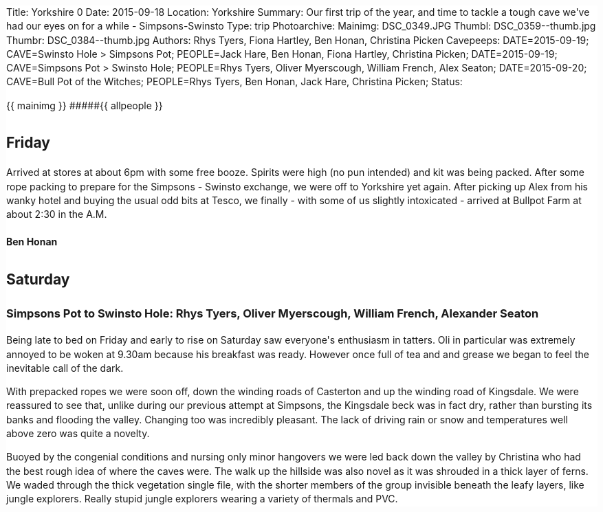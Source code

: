 Title: Yorkshire 0
Date: 2015-09-18
Location: Yorkshire
Summary: Our first trip of the year, and time to tackle a tough cave we've had our eyes on for a while - Simpsons-Swinsto
Type: trip
Photoarchive:
Mainimg: DSC_0349.JPG
Thumbl:  DSC_0359--thumb.jpg
Thumbr: DSC_0384--thumb.jpg
Authors: Rhys Tyers, Fiona Hartley, Ben Honan, Christina Picken
Cavepeeps: 	DATE=2015-09-19; CAVE=Swinsto Hole > Simpsons Pot; PEOPLE=Jack Hare, Ben Honan, Fiona Hartley, Christina Picken;
			DATE=2015-09-19; CAVE=Simpsons Pot > Swinsto Hole; PEOPLE=Rhys Tyers, Oliver Myerscough, William French, Alex Seaton;
			DATE=2015-09-20; CAVE=Bull Pot of the Witches; PEOPLE=Rhys Tyers, Ben Honan, Jack Hare, Christina Picken;
Status:

{{ mainimg }}
#####{{ allpeople }}

## Friday
Arrived at stores at about 6pm with some free booze. Spirits were high (no pun intended) and kit was being packed. After some rope packing to prepare for the Simpsons - Swinsto exchange, we were off to Yorkshire yet again. After picking up Alex from his wanky hotel and buying the usual odd bits at Tesco, we finally - with some of us slightly intoxicated - arrived at Bullpot Farm at about 2:30 in the A.M.

#### Ben Honan

## Saturday

### Simpsons Pot to Swinsto Hole: Rhys Tyers, Oliver Myerscough, William French, Alexander Seaton

Being late to bed on Friday and early to rise on Saturday saw everyone's enthusiasm in tatters. Oli in particular was extremely annoyed to be woken at 9.30am because his breakfast was ready. However once full of tea and and grease we began to feel the inevitable call of the dark.

With prepacked ropes we were soon off, down the winding roads of Casterton and up the winding road of Kingsdale. We were reassured to see that, unlike during our previous attempt at Simpsons, the Kingsdale beck was in fact dry, rather than bursting its banks and flooding the valley. Changing too was incredibly pleasant. The lack of driving rain or snow and temperatures well above zero was quite a novelty.

Buoyed by the congenial conditions and nursing only minor hangovers we were led back down the valley by Christina who had the best rough idea of where the caves were. The walk up the hillside was also novel as it was shrouded in a thick layer of ferns. We waded through the thick vegetation single file, with the shorter members of the group invisible beneath the leafy layers, like jungle explorers. Really stupid jungle explorers wearing a variety of thermals and PVC.
